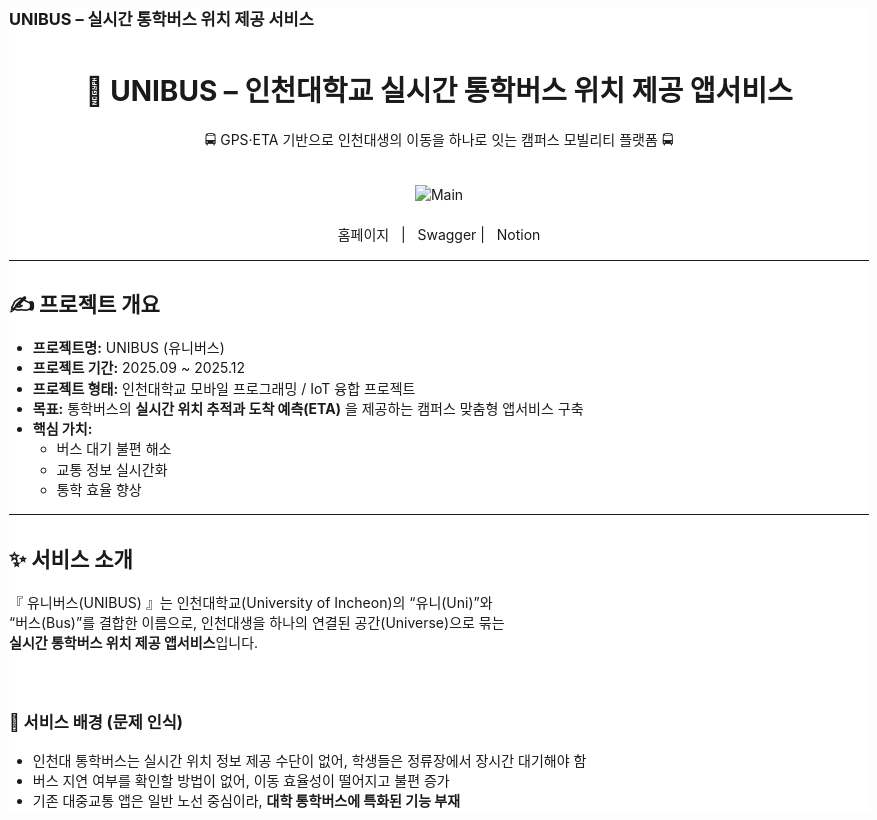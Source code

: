 ### UNIBUS – 실시간 통학버스 위치 제공 서비스

<div align="center">
  <h1>🚌 UNIBUS – 인천대학교 실시간 통학버스 위치 제공 앱서비스</h1>
  <p>🚍 GPS·ETA 기반으로 인천대생의 이동을 하나로 잇는 캠퍼스 모빌리티 플랫폼 🚍</p>
</div>

<br/>

<div align="center">
  <img src="https://github.com/user-attachments/assets/65f6186a-03e2-436e-9d32-cf8492cd69d8" alt="Main" width="100%"/>
</div>

<br/>

<div align="center">
  <a /**href="https://"**/">홈페이지</a>
    |  
  <a /**href="https://"**/>Swagger</a>
    |  
  <a /**href="https://"**>Notion</a>
</div>

---

## ✍️ 프로젝트 개요

- **프로젝트명:** UNIBUS (유니버스)
- **프로젝트 기간:** 2025.09 ~ 2025.12
- **프로젝트 형태:** 인천대학교 모바일 프로그래밍 / IoT 융합 프로젝트
- **목표:** 통학버스의 **실시간 위치 추적과 도착 예측(ETA)** 을 제공하는 캠퍼스 맞춤형 앱서비스 구축
- **핵심 가치:**
  - 버스 대기 불편 해소
  - 교통 정보 실시간화
  - 통학 효율 향상

---

## ✨ 서비스 소개

『 유니버스(UNIBUS) 』는 인천대학교(University of Incheon)의 “유니(Uni)”와  
“버스(Bus)”를 결합한 이름으로, 인천대생을 하나의 연결된 공간(Universe)으로 묶는  
**실시간 통학버스 위치 제공 앱서비스**입니다.

</br>

### 🚏 서비스 배경 (문제 인식)
- 인천대 통학버스는 실시간 위치 정보 제공 수단이 없어, 학생들은 정류장에서 장시간 대기해야 함
- 버스 지연 여부를 확인할 방법이 없어, 이동 효율성이 떨어지고 불편 증가
- 기존 대중교통 앱은 일반 노선 중심이라, **대학 통학버스에 특화된 기능 부재**
